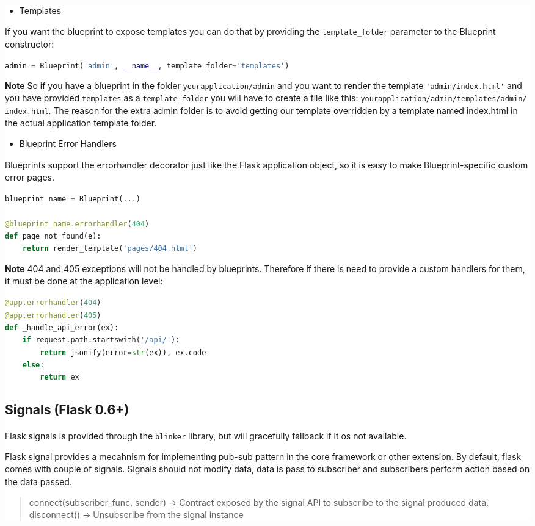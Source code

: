- Templates

If you want the blueprint to expose templates you can do that by providing the `template_folder` parameter to the Blueprint constructor:

```py
admin = Blueprint('admin', __name__, template_folder='templates')
```

**Note**
So if you have a blueprint in the folder `yourapplication/admin` and you want to render the template `'admin/index.html'` and you have provided `templates` as a `template_folder` you will have to create a file like this: `yourapplication/admin/templates/admin/index.html`. The reason for the extra admin folder is to avoid getting our template overridden by a template named index.html in the actual application template folder.

- Blueprint Error Handlers

Blueprints support the errorhandler decorator just like the Flask application object, so it is easy to make Blueprint-specific custom error pages.

```py
blueprint_name = Blueprint(...)

@blueprint_name.errorhandler(404)
def page_not_found(e):
    return render_template('pages/404.html')
```

**Note**
404 and 405 exceptions will not be handled by blueprints. Therefore if there is need to provide a custom handlers for them, it must be done at the application level:

```py
@app.errorhandler(404)
@app.errorhandler(405)
def _handle_api_error(ex):
    if request.path.startswith('/api/'):
        return jsonify(error=str(ex)), ex.code
    else:
        return ex
```

## Signals (Flask 0.6+)

Flask signals is provided through the `blinker` library, but will gracefully fallback if it os not available.

Flask signal provides a mecahnism for implementing pub-sub pattern in the core framework or other extension.
By default, flask comes with couple of signals. Signals should not modify data, data is pass to subscriber and subscribers perform action based on the data passed.

> connect(subscriber_func, sender) -> Contract exposed by the signal API to subscribe to the signal produced data.
> disconnect() -> Unsubscribe from the signal instance
